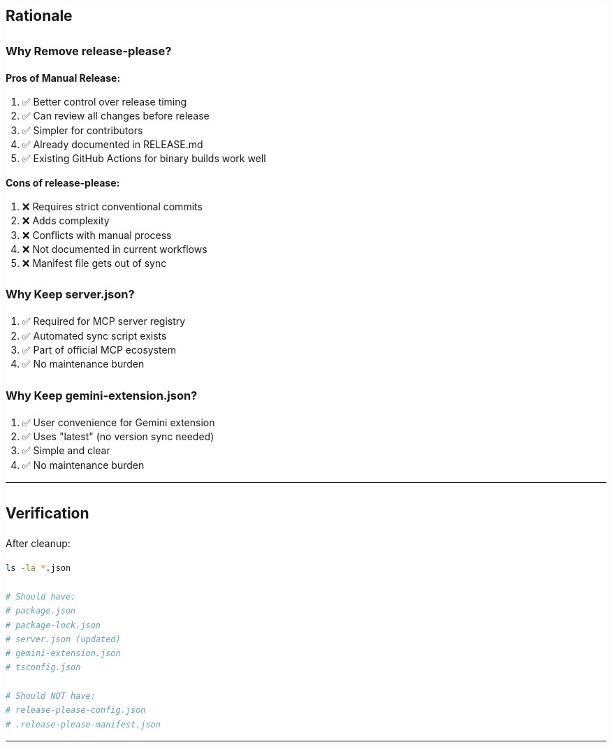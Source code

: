 
## Rationale

### Why Remove release-please?

**Pros of Manual Release:**

1. ✅ Better control over release timing
2. ✅ Can review all changes before release
3. ✅ Simpler for contributors
4. ✅ Already documented in RELEASE.md
5. ✅ Existing GitHub Actions for binary builds work well

**Cons of release-please:**

1. ❌ Requires strict conventional commits
2. ❌ Adds complexity
3. ❌ Conflicts with manual process
4. ❌ Not documented in current workflows
5. ❌ Manifest file gets out of sync

### Why Keep server.json?

1. ✅ Required for MCP server registry
2. ✅ Automated sync script exists
3. ✅ Part of official MCP ecosystem
4. ✅ No maintenance burden

### Why Keep gemini-extension.json?

1. ✅ User convenience for Gemini extension
2. ✅ Uses "latest" (no version sync needed)
3. ✅ Simple and clear
4. ✅ No maintenance burden

---

## Verification

After cleanup:

```bash
ls -la *.json

# Should have:
# package.json
# package-lock.json
# server.json (updated)
# gemini-extension.json
# tsconfig.json

# Should NOT have:
# release-please-config.json
# .release-please-manifest.json
```

---